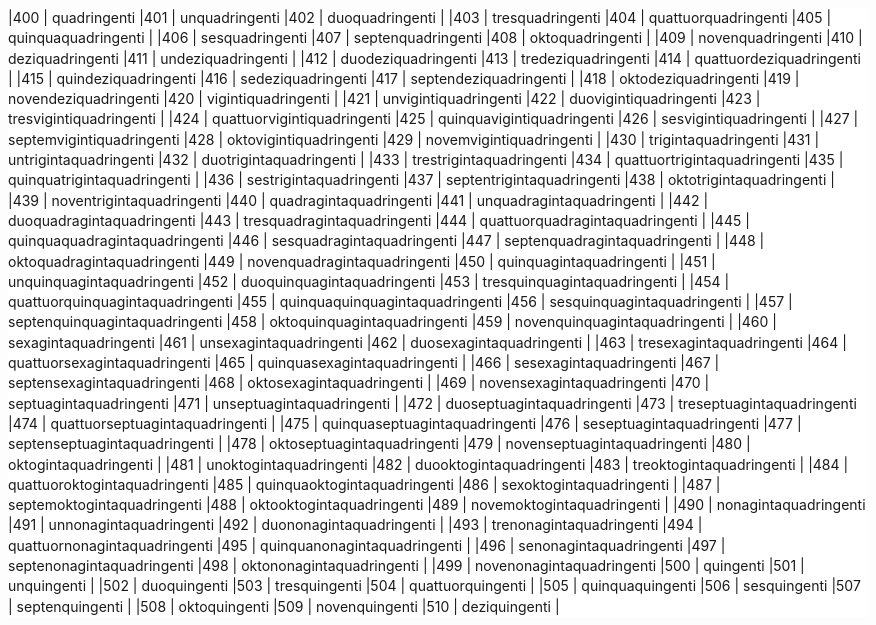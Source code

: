 |400 | quadringenti |401 | unquadringenti |402 | duoquadringenti |
|403 | tresquadringenti |404 | quattuorquadringenti |405 | quinquaquadringenti |
|406 | sesquadringenti |407 | septenquadringenti |408 | oktoquadringenti |
|409 | novenquadringenti |410 | deziquadringenti |411 | undeziquadringenti |
|412 | duodeziquadringenti |413 | tredeziquadringenti |414 | quattuordeziquadringenti |
|415 | quindeziquadringenti |416 | sedeziquadringenti |417 | septendeziquadringenti |
|418 | oktodeziquadringenti |419 | novendeziquadringenti |420 | vigintiquadringenti |
|421 | unvigintiquadringenti |422 | duovigintiquadringenti |423 | tresvigintiquadringenti |
|424 | quattuorvigintiquadringenti |425 | quinquavigintiquadringenti |426 | sesvigintiquadringenti |
|427 | septemvigintiquadringenti |428 | oktovigintiquadringenti |429 | novemvigintiquadringenti |
|430 | trigintaquadringenti |431 | untrigintaquadringenti |432 | duotrigintaquadringenti |
|433 | trestrigintaquadringenti |434 | quattuortrigintaquadringenti |435 | quinquatrigintaquadringenti |
|436 | sestrigintaquadringenti |437 | septentrigintaquadringenti |438 | oktotrigintaquadringenti |
|439 | noventrigintaquadringenti |440 | quadragintaquadringenti |441 | unquadragintaquadringenti |
|442 | duoquadragintaquadringenti |443 | tresquadragintaquadringenti |444 | quattuorquadragintaquadringenti |
|445 | quinquaquadragintaquadringenti |446 | sesquadragintaquadringenti |447 | septenquadragintaquadringenti |
|448 | oktoquadragintaquadringenti |449 | novenquadragintaquadringenti |450 | quinquagintaquadringenti |
|451 | unquinquagintaquadringenti |452 | duoquinquagintaquadringenti |453 | tresquinquagintaquadringenti |
|454 | quattuorquinquagintaquadringenti |455 | quinquaquinquagintaquadringenti |456 | sesquinquagintaquadringenti |
|457 | septenquinquagintaquadringenti |458 | oktoquinquagintaquadringenti |459 | novenquinquagintaquadringenti |
|460 | sexagintaquadringenti |461 | unsexagintaquadringenti |462 | duosexagintaquadringenti |
|463 | tresexagintaquadringenti |464 | quattuorsexagintaquadringenti |465 | quinquasexagintaquadringenti |
|466 | sesexagintaquadringenti |467 | septensexagintaquadringenti |468 | oktosexagintaquadringenti |
|469 | novensexagintaquadringenti |470 | septuagintaquadringenti |471 | unseptuagintaquadringenti |
|472 | duoseptuagintaquadringenti |473 | treseptuagintaquadringenti |474 | quattuorseptuagintaquadringenti |
|475 | quinquaseptuagintaquadringenti |476 | seseptuagintaquadringenti |477 | septenseptuagintaquadringenti |
|478 | oktoseptuagintaquadringenti |479 | novenseptuagintaquadringenti |480 | oktogintaquadringenti |
|481 | unoktogintaquadringenti |482 | duooktogintaquadringenti |483 | treoktogintaquadringenti |
|484 | quattuoroktogintaquadringenti |485 | quinquaoktogintaquadringenti |486 | sexoktogintaquadringenti |
|487 | septemoktogintaquadringenti |488 | oktooktogintaquadringenti |489 | novemoktogintaquadringenti |
|490 | nonagintaquadringenti |491 | unnonagintaquadringenti |492 | duononagintaquadringenti |
|493 | trenonagintaquadringenti |494 | quattuornonagintaquadringenti |495 | quinquanonagintaquadringenti |
|496 | senonagintaquadringenti |497 | septenonagintaquadringenti |498 | oktononagintaquadringenti |
|499 | novenonagintaquadringenti |500 | quingenti |501 | unquingenti |
|502 | duoquingenti |503 | tresquingenti |504 | quattuorquingenti |
|505 | quinquaquingenti |506 | sesquingenti |507 | septenquingenti |
|508 | oktoquingenti |509 | novenquingenti |510 | deziquingenti |